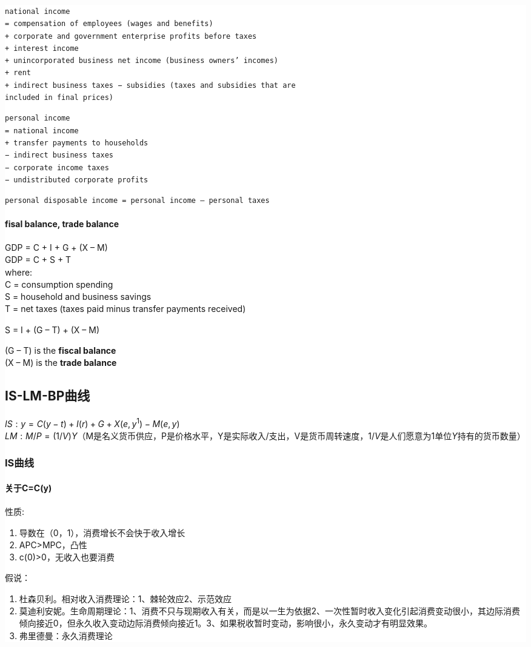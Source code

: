 ```
national income
= compensation of employees (wages and benefits)
+ corporate and government enterprise profits before taxes
+ interest income
+ unincorporated business net income (business owners’ incomes)
+ rent
+ indirect business taxes − subsidies (taxes and subsidies that are
included in final prices)
```

```
personal income
= national income
+ transfer payments to households
− indirect business taxes
− corporate income taxes
− undistributed corporate profits
```

```
personal disposable income = personal income – personal taxes
```

#### fisal balance, trade balance
GDP = C + I + G + (X – M)  
GDP = C + S + T  
where:  
C = consumption spending  
S = household and business savings  
T = net taxes (taxes paid minus transfer payments received)  

S = I + (G – T) + (X – M)

(G – T) is the **fiscal balance**  
(X – M) is the **trade balance**

## IS-LM-BP曲线
$IS:y=C(y-t)+I(r)+G+X(e,y^1)-M(e,y)$  
$LM:M/P=(1/V)Y$（M是名义货币供应，P是价格水平，Y是实际收入/支出，V是货币周转速度，$1/V$是人们愿意为1单位$Y$持有的货币数量）
### IS曲线
#### 关于C=C(y)
性质:        
1. 导数在（0，1），消费增长不会快于收入增长
2. APC>MPC，凸性
3. c(0)>0，无收入也要消费


假说：
1. 杜森贝利。相对收入消费理论：1、棘轮效应2、示范效应
2. 莫迪利安妮。生命周期理论：1、消费不只与现期收入有关，而是以一生为依据2、一次性暂时收入变化引起消费变动很小，其边际消费倾向接近0，但永久收入变动边际消费倾向接近1。3、如果税收暂时变动，影响很小，永久变动才有明显效果。
3. 弗里德曼：永久消费理论
